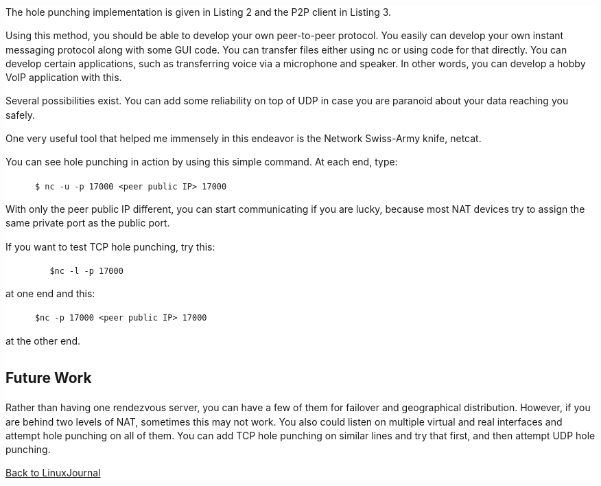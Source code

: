 The hole punching implementation is given in Listing 2 and the P2P
client in Listing 3.

Using this method, you should be able to develop your own peer-to-peer
protocol. You easily can develop your own instant messaging protocol
along with some GUI code. You can transfer files either using nc or
using code for that directly. You can develop certain applications, such
as transferring voice via a microphone and speaker. In other words, you
can develop a hobby VoIP application with this.

Several possibilities exist. You can add some reliability on top of UDP
in case you are paranoid about your data reaching you safely.

One very useful tool that helped me immensely in this endeavor is the
Network Swiss-Army knife, netcat.

You can see hole punching in action by using this simple command. At
each end, type:

      
```shell
      $ nc -u -p 17000 <peer public IP> 17000
```
      
      
With only the peer public IP different, you can start communicating if
you are lucky, because most NAT devices try to assign the same private
port as the public port.

If you want to test TCP hole punching, try this:

```shell
         $nc -l -p 17000
```
      
at one end and this:

      
```shell
      $nc -p 17000 <peer public IP> 17000
```
      
      
at the other end.

## Future Work

Rather than having one rendezvous server, you can have a few of them for
failover and geographical distribution. However, if you are behind two
levels of NAT, sometimes this may not work. You also could listen on
multiple virtual and real interfaces and attempt hole punching on all of
them. You can add TCP hole punching on similar lines and try that first,
and then attempt UDP hole punching.


[Back to LinuxJournal](/blog/linuxjournal)

